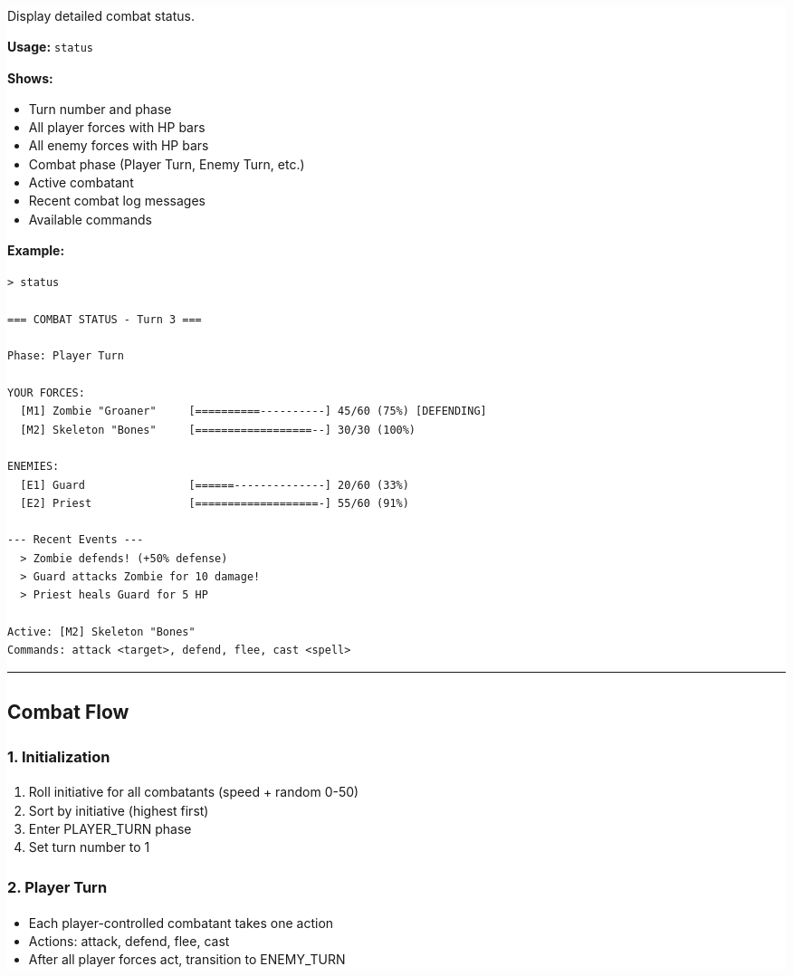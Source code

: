 Display detailed combat status.

**Usage:** `status`

**Shows:**
- Turn number and phase
- All player forces with HP bars
- All enemy forces with HP bars
- Combat phase (Player Turn, Enemy Turn, etc.)
- Active combatant
- Recent combat log messages
- Available commands

**Example:**
```
> status

=== COMBAT STATUS - Turn 3 ===

Phase: Player Turn

YOUR FORCES:
  [M1] Zombie "Groaner"     [==========----------] 45/60 (75%) [DEFENDING]
  [M2] Skeleton "Bones"     [==================--] 30/30 (100%)

ENEMIES:
  [E1] Guard                [======--------------] 20/60 (33%)
  [E2] Priest               [===================-] 55/60 (91%)

--- Recent Events ---
  > Zombie defends! (+50% defense)
  > Guard attacks Zombie for 10 damage!
  > Priest heals Guard for 5 HP

Active: [M2] Skeleton "Bones"
Commands: attack <target>, defend, flee, cast <spell>
```

---

## Combat Flow

### 1. Initialization
1. Roll initiative for all combatants (speed + random 0-50)
2. Sort by initiative (highest first)
3. Enter PLAYER_TURN phase
4. Set turn number to 1

### 2. Player Turn
- Each player-controlled combatant takes one action
- Actions: attack, defend, flee, cast
- After all player forces act, transition to ENEMY_TURN
